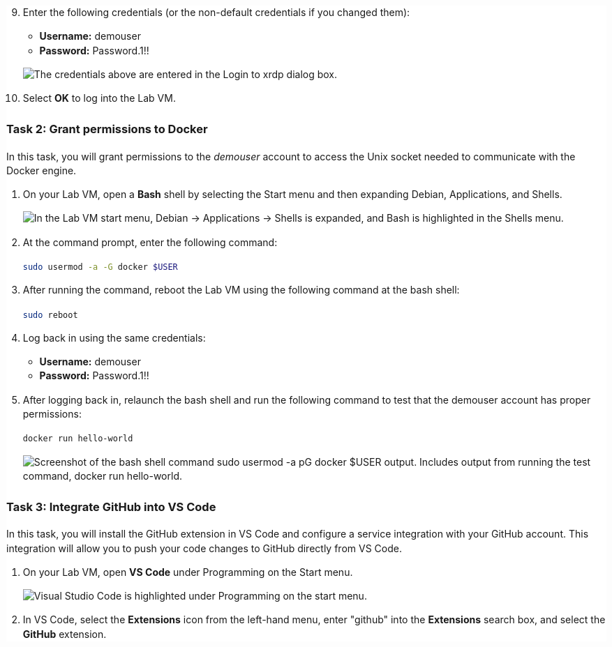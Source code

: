 9. Enter the following credentials (or the non-default credentials if you changed them):

   - **Username:** demouser
   - **Password:** Password.1!!

   ![The credentials above are entered in the Login to xrdp dialog box.](media/login-to-xrdp.png "Login to xrdp dialog box")

10. Select **OK** to log into the Lab VM.

### Task 2: Grant permissions to Docker

In this task, you will grant permissions to the _demouser_ account to access the Unix socket needed to communicate with the Docker engine.

1. On your Lab VM, open a **Bash** shell by selecting the Start menu and then expanding Debian, Applications, and Shells.

   ![In the Lab VM start menu, Debian -> Applications -> Shells is expanded, and Bash is highlighted in the Shells menu.](media/labvm-menu-bash-shell.png "Start menu")

2. At the command prompt, enter the following command:

   ```bash
   sudo usermod -a -G docker $USER
   ```

3. After running the command, reboot the Lab VM using the following command at the bash shell:

   ```bash
   sudo reboot
   ```

4. Log back in using the same credentials:

   - **Username:** demouser
   - **Password:** Password.1!!

5. After logging back in, relaunch the bash shell and run the following command to test that the demouser account has proper permissions:

   ```bash
   docker run hello-world
   ```

   ![Screenshot of the bash shell command sudo usermod -a pG docker $USER output. Includes output from running the test command, docker run hello-world.](media/bash-docker-hello-world.png "Bash Shell")

### Task 3: Integrate GitHub into VS Code

In this task, you will install the GitHub extension in VS Code and configure a service integration with your GitHub account. This integration will allow you to push your code changes to GitHub directly from VS Code.

1. On your Lab VM, open **VS Code** under Programming on the Start menu.

   ![Visual Studio Code is highlighted under Programming on the start menu.](media/labvm-menu-programming-vscode.png "Visual Studio Code")

2. In VS Code, select the **Extensions** icon from the left-hand menu, enter "github" into the **Extensions** search box, and select the **GitHub** extension.
